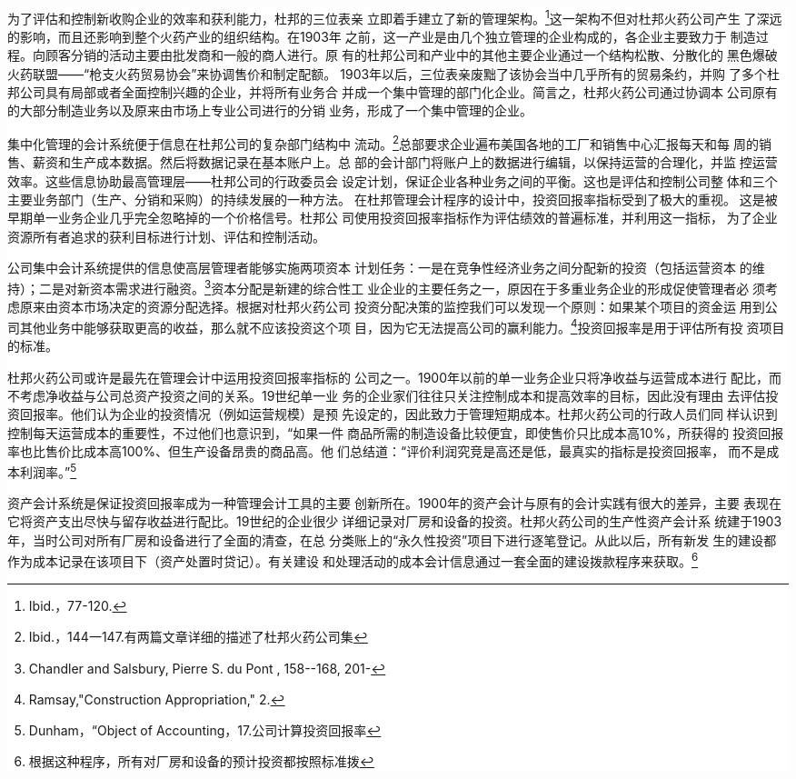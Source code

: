 为了评估和控制新收购企业的效率和获利能力，杜邦的三位表亲
立即着手建立了新的管理架构。[^4-9]这一架构不但对杜邦火药公司产生
了深远的影响，而且还影响到整个火药产业的组织结构。在1903年
之前，这一产业是由几个独立管理的企业构成的，各企业主要致力于
制造过程。向顾客分销的活动主要由批发商和一般的商人进行。原
有的杜邦公司和产业中的其他主要企业通过一个结构松散、分散化的
黑色爆破火药联盟——“枪支火药贸易协会”来协调售价和制定配额。
1903年以后，三位表亲废黜了该协会当中几乎所有的贸易条约，并购
了多个杜邦公司具有局部或者全面控制兴趣的企业，并将所有业务合
并成一个集中管理的部门化企业。简言之，杜邦火药公司通过协调本
公司原有的大部分制造业务以及原来由市场上专业公司进行的分销
业务，形成了一个集中管理的企业。

集中化管理的会计系统便于信息在杜邦公司的复杂部门结构中
流动。[^4-10]总部要求企业遍布美国各地的工厂和销售中心汇报每天和每
周的销售、薪资和生产成本数据。然后将数据记录在基本账户上。总
部的会计部门将账户上的数据进行编辑，以保持运营的合理化，并监
控运营效率。这些信息协助最高管理层——杜邦公司的行政委员会
设定计划，保证企业各种业务之间的平衡。这也是评估和控制公司整
体和三个主要业务部门（生产、分销和采购）的持续发展的一种方法。
在杜邦管理会计程序的设计中，投资回报率指标受到了极大的重视。
这是被早期单一业务企业几乎完全忽略掉的一个价格信号。杜邦公
司使用投资回报率指标作为评估绩效的普遍标准，并利用这一指标，
为了企业资源所有者追求的获利目标进行计划、评估和控制活动。

公司集中会计系统提供的信息使高层管理者能够实施两项资本
计划任务：一是在竞争性经济业务之间分配新的投资（包括运营资本
的维持）；二是对新资本需求进行融资。[^4-11]资本分配是新建的综合性工
业企业的主要任务之一，原因在于多重业务企业的形成促使管理者必
须考虑原来由资本市场决定的资源分配选择。根据对杜邦火药公司
投资分配决策的监控我们可以发现一个原则：如果某个项目的资金运
用到公司其他业务中能够获取更高的收益，那么就不应该投资这个项
目，因为它无法提高公司的赢利能力。[^4-12]投资回报率是用于评估所有投
资项目的标准。

杜邦火药公司或许是最先在管理会计中运用投资回报率指标的
公司之一。1900年以前的单一业务企业只将净收益与运营成本进行
配比，而不考虑净收益与公司总资产投资之间的关系。19世纪单一业
务的企业家们往往只关注控制成本和提高效率的目标，因此没有理由
去评估投资回报率。他们认为企业的投资情况（例如运营规模）是预
先设定的，因此致力于管理短期成本。杜邦火药公司的行政人员们同
样认识到控制每天运营成本的重要性，不过他们也意识到，“如果一件
商品所需的制造设备比较便宜，即使售价只比成本高10%，所获得的
投资回报率也比售价比成本高100%、但生产设备昂贵的商品高。他
们总结道：“评价利润究竞是高还是低，最真实的指标是投资回报率，
而不是成本利润率。”[^4-13]

资产会计系统是保证投资回报率成为一种管理会计工具的主要
创新所在。1900年的资产会计与原有的会计实践有很大的差异，主要
表现在它将资产支出尽快与留存收益进行配比。19世纪的企业很少
详细记录对厂房和设备的投资。杜邦火药公司的生产性资产会计系
统建于1903年，当时公司对所有厂房和设备进行了全面的清查，在总
分类账上的“永久性投资”项目下进行逐笔登记。从此以后，所有新发
生的建设都作为成本记录在该项目下（资产处置时贷记）。有关建设
和处理活动的成本会计信息通过一套全面的建设拨款程序来获取。[^4-14]


[^4-1]: 前几段论述的要点总结在Alfred D. Chandler，Jr.，The Vis-
[^4-2]: Oliver E. Williamson, Corporate Control and Business Be-
[^4-3]: Oliver E. Williamson, Markets and Hierarchies: Analysis
[^4-4]: Joseph A. Litterer, “"Systematic Management: Design for Or
[^4-5]: 见 H. Thomas Johnson, “Accounting, Organizations and
[^4-6]: 在19世纪单一业务企业对加工成本信息的运用中也有类似的
[^4-7]: 这里参考的记录来源于H. Thomas Johnson，“Management
[^4-8]: 对杜邦火药公司早期历史的描述摘自Alfred D Chandler，
[^4-9]: Ibid.，77-120.
[^4-10]: Ibid.，144一147.有两篇文章详细的描述了杜邦火药公司集
[^4-11]: Chandler and Salsbury, Pierre S. du Pont , 158--168, 201-
[^4-12]: Ramsay,"Construction Appropriation," 2.
[^4-13]: Dunham，“Object of Accounting，17.公司计算投资回报率
[^4-14]: 根据这种程序，所有对厂房和设备的预计投资都按照标准拨
[^4-15]: Chandler and Salsbury, Pierre S. du Pont, 210--213, 251--
[^4-16]: 收益预测的例子见记录库，boxes 184736一184740，item 43
[^4-17]: Chandler and Salsbury, Pierre S. du Pont , 251-252.
[^4-18]: 这些月度现金预测的例子见记录库，shelf area 182701 - 
[^4-19]: 每个工厂只生产一种类别的炸药（烈性炸药、无烟黑色火药或
[^4-20]: 公司将所有采购和工资记录集中在总部的会计部门。各工厂
[^4-21]: 这些报告的例子保存在Eleutherian Mills历史图书馆的烈性
[^4-22]: Chandler and Saisbury, Pierre S. du Pont.146--147.用于
[^4-23]: 见记录库box 133859。
[^4-24]: 简单描述一下公司折旧政策。由于公司定期投资于一些能够
[^4-25]: 见保存于Eleutherian Mills历史图书馆的烈性炸药运营部门
[^4-26]: 理论家们会指出，解决这个问题的最佳方式是使用年金（或者
[^4-27]: 对于杜邦公司如今运用折旧以前的投资回报率进行内部评估
[^4-28]: Dunham, "Object of Accounting,"10-1l and "Discussion,"
[^4-29]: Chandler and Salsbury,Pierre S. du Pont, 153.
[^4-30]: bid.140--141.
[^4-31]: 对公司销售会计记录的详细描述请见Dunham，“Object of
[^4-32]: Ibid., 5, 19.
[^4-33]: Chandler and Salsbury, Pierre S. du Pont, 163, 14l, 155
[^4-34]: 公司记录并未解释炸药和黑色火药预期收益率的差异。我们
[^4-35]: Chandler and Salsbury, Pierre S. du Pont, 93, 156.
[^4-36]: Letter form J. J. Raskob to P. S. du Pont (Wilmington, Ju-
[^4-37]: 销售部门总监1906年4月2日的信件，引用于Johnson，Sys-
[^4-38]: Ibid.
[^4-39]: Dunham, "Object of Accounting," 2-4, 7--13.
[^4-40]: J. H. Bridge, Inside History of Carnegie Steel Company
[^4-41]: Chandler and Salsbury, Pierre S. du Pont , 185--186.
[^4-42]: 记录库shelfarea182701-182712,item139。
[^4-43]: Chandler and Salsbury, Pierre S. du Pont, 220-228.
[^4-44]: Ibid., 187, 204,228.
[^4-45]: 记录库shelf area 182701-182712, items 116, 137, 138, 139,
[^4-46]: Chandler and Salsbury, Pierre S. du Pont , 245.
[^4-47]: From T. C. Davis, “How the Du Pont Organization Apprai-
[^4-48]: Ibid. 同样见F. Donaldson Brown，Some Reminiscences of
[^4-49]: Brown, Some Reminiscences , chapters 1-3 and introduction
[^4-50]: Brown可能阅读了AlfredMarshall对收益、资产周转率和资
[^4-51]: Ronald Coase, "The Nature of the Firm," Economics, Vol.